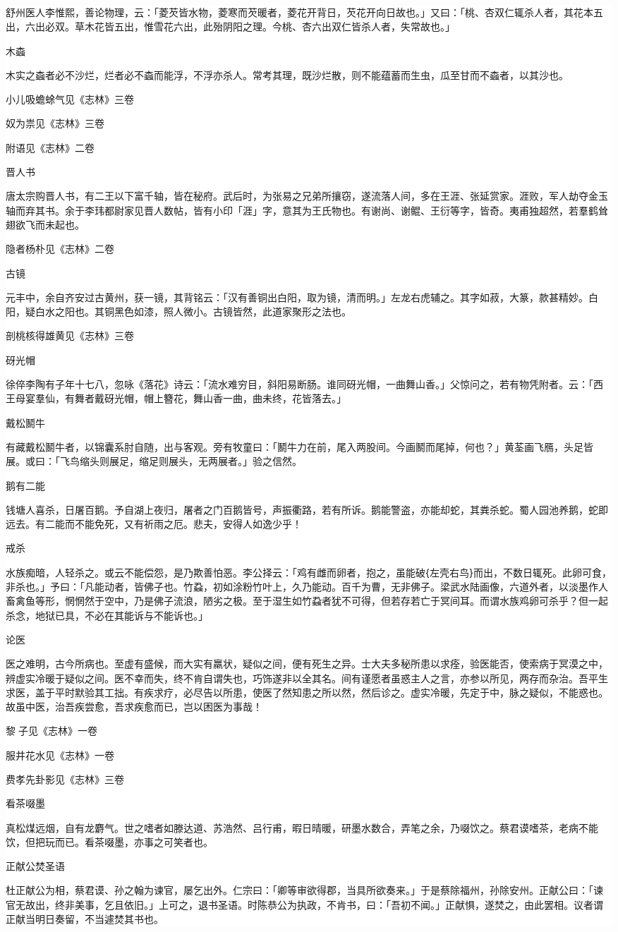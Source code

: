 舒州医人李惟熙，善论物理，云：「菱芡皆水物，菱寒而芡暖者，菱花开背日，芡花开向日故也。」又曰：「桃、杏双仁辄杀人者，其花本五出，六出必双。草木花皆五出，惟雪花六出，此殆阴阳之理。今桃、杏六出双仁皆杀人者，失常故也。」  

木螙  

木实之螙者必不沙烂，烂者必不螙而能浮，不浮亦杀人。常考其理，既沙烂散，则不能蕴蓄而生虫，瓜至甘而不螙者，以其沙也。  

小儿吸蟾蜍气见《志林》三卷  

奴为祟见《志林》三卷  

附语见《志林》二卷  

晋人书  

唐太宗购晋人书，有二王以下富千轴，皆在秘府。武后时，为张易之兄弟所攘窃，遂流落人间，多在王涯、张延赏家。涯败，军人劫夺金玉轴而弃其书。余于李玮都尉家见晋人数帖，皆有小印「涯」字，意其为王氏物也。有谢尚、谢鲲、王衍等字，皆奇。夷甫独超然，若羣鹤耸翅欲飞而未起也。  

隐者杨朴见《志林》二卷  

古镜  

元丰中，余自齐安过古黄州，获一镜，其背铭云：「汉有善铜出白阳，取为镜，清而明。」左龙右虎辅之。其字如菽，大篆，款甚精妙。白阳，疑白水之阳也。其铜黑色如漆，照人微小。古镜皆然，此道家聚形之法也。  

剖桃核得雄黄见《志林》三卷  

砑光帽  

徐倅李陶有子年十七八，忽咏《落花》诗云：「流水难穷目，斜阳易断肠。谁同砑光帽，一曲舞山香。」父惊问之，若有物凭附者。云：「西王母宴羣仙，有舞者戴砑光帽，帽上簪花，舞山香一曲，曲未终，花皆落去。」  

戴松鬭牛  

有藏戴松鬭牛者，以锦囊系肘自随，出与客观。旁有牧童曰：「鬭牛力在前，尾入两股间。今画鬭而尾掉，何也？」黄荃画飞鴈，头足皆展。或曰：「飞鸟缩头则展足，缩足则展头，无两展者。」验之信然。  

鹅有二能  

钱塘人喜杀，日屠百鹅。予自湖上夜归，屠者之门百鹅皆号，声振衢路，若有所诉。鹅能警盗，亦能却蛇，其粪杀蛇。蜀人园池养鹅，蛇即远去。有二能而不能免死，又有祈雨之厄。悲夫，安得人如逸少乎！  

戒杀  

水族痴暗，人轻杀之。或云不能偿怨，是乃欺善怕恶。李公择云：「鸡有雌而卵者，抱之，虽能破{左壳右鸟}而出，不数日辄死。此卵可食，非杀也。」予曰：「凡能动者，皆佛子也。竹蝨，初如涂粉竹叶上，久乃能动。百千为曹，无非佛子。梁武水陆画像，六道外者，以淡墨作人畜禽鱼等形，惘惘然于空中，乃是佛子流浪，陋劣之极。至于湿生如竹蝨者犹不可得，但若存若亡于冥间耳。而谓水族鸡卵可杀乎？但一起杀念，地狱已具，不必在其能诉与不能诉也。」  

论医  

医之难明，古今所病也。至虚有盛候，而大实有羸状，疑似之间，便有死生之异。士大夫多秘所患以求痊，验医能否，使索病于冥漠之中，辨虚实冷暖于疑似之间。医不幸而失，终不肯自谓失也，巧饰遂非以全其名。间有谨愿者虽惑主人之言，亦参以所见，两存而杂治。吾平生求医，盖于平时默验其工拙。有疾求疗，必尽告以所患，使医了然知患之所以然，然后诊之。虚实冷暖，先定于中，脉之疑似，不能惑也。故虽中医，治吾疾尝愈，吾求疾愈而已，岂以困医为事哉！  

黎 子见《志林》一卷  

服井花水见《志林》一卷  

费孝先卦影见《志林》三卷  

看茶啜墨  

真松煤远烟，自有龙麝气。世之嗜者如滕达道、苏浩然、吕行甫，暇日晴暖，研墨水数合，弄笔之余，乃啜饮之。蔡君谟嗜茶，老病不能饮，但把玩而已。看茶啜墨，亦事之可笑者也。  

正献公焚圣语  

杜正献公为相，蔡君谟、孙之翰为谏官，屡乞出外。仁宗曰：「卿等审欲得郡，当具所欲奏来。」于是蔡除福州，孙除安州。正献公曰：「谏官无故出，终非美事，乞且依旧。」上可之，退书圣语。时陈恭公为执政，不肯书，曰：「吾初不闻。」正献惧，遂焚之，由此罢相。议者谓正献当明日奏留，不当遽焚其书也。  
